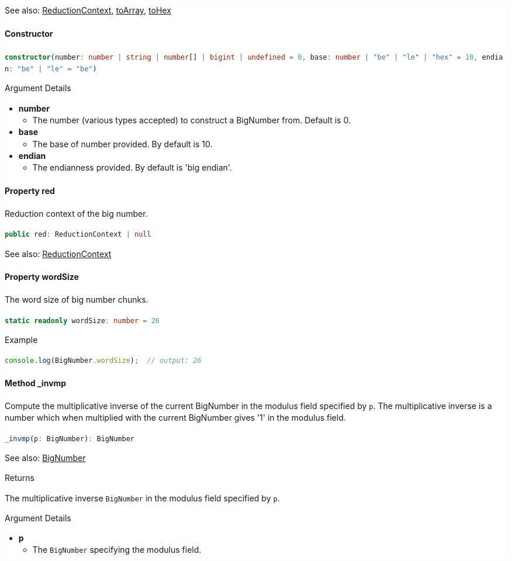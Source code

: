 See also: [ReductionContext](./primitives.md#class-reductioncontext), [toArray](./primitives.md#variable-toarray), [toHex](./primitives.md#variable-tohex)

#### Constructor

```ts
constructor(number: number | string | number[] | bigint | undefined = 0, base: number | "be" | "le" | "hex" = 10, endian: "be" | "le" = "be") 
```

Argument Details

+ **number**
  + The number (various types accepted) to construct a BigNumber from. Default is 0.
+ **base**
  + The base of number provided. By default is 10.
+ **endian**
  + The endianness provided. By default is 'big endian'.

#### Property red

Reduction context of the big number.

```ts
public red: ReductionContext | null
```
See also: [ReductionContext](./primitives.md#class-reductioncontext)

#### Property wordSize

The word size of big number chunks.

```ts
static readonly wordSize: number = 26
```

Example

```ts
console.log(BigNumber.wordSize);  // output: 26
```

#### Method _invmp

Compute the multiplicative inverse of the current BigNumber in the modulus field specified by `p`.
The multiplicative inverse is a number which when multiplied with the current BigNumber gives '1' in the modulus field.

```ts
_invmp(p: BigNumber): BigNumber 
```
See also: [BigNumber](./primitives.md#class-bignumber)

Returns

The multiplicative inverse `BigNumber` in the modulus field specified by `p`.

Argument Details

+ **p**
  + The `BigNumber` specifying the modulus field.
